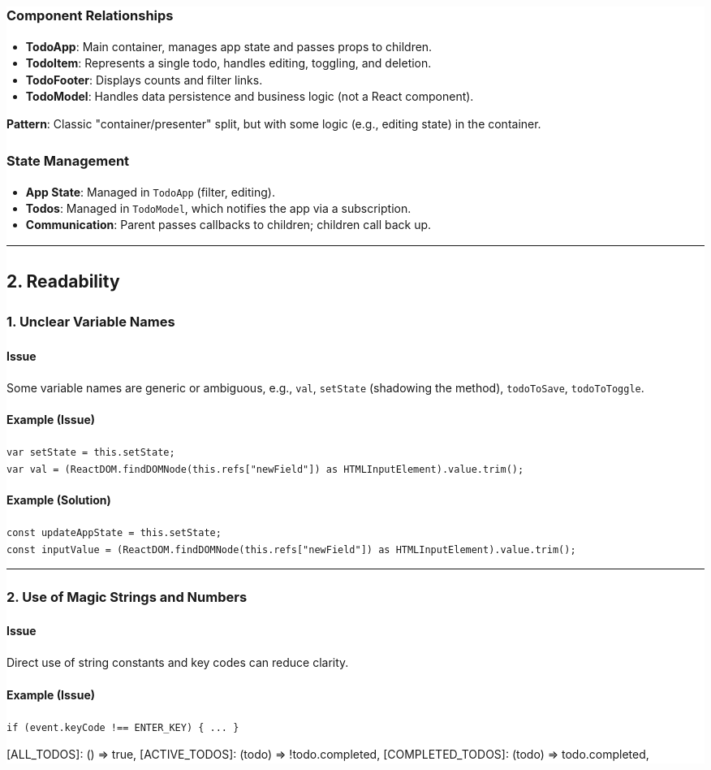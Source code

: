 ### Component Relationships

- **TodoApp**: Main container, manages app state and passes props to children.
- **TodoItem**: Represents a single todo, handles editing, toggling, and deletion.
- **TodoFooter**: Displays counts and filter links.
- **TodoModel**: Handles data persistence and business logic (not a React component).

**Pattern**: Classic "container/presenter" split, but with some logic (e.g., editing state) in the container.

### State Management

- **App State**: Managed in `TodoApp` (filter, editing).
- **Todos**: Managed in `TodoModel`, which notifies the app via a subscription.
- **Communication**: Parent passes callbacks to children; children call back up.

---

## 2. Readability

### 1. Unclear Variable Names

#### Issue

Some variable names are generic or ambiguous, e.g., `val`, `setState` (shadowing the method), `todoToSave`, `todoToToggle`.

#### Example (Issue)

```tsx
var setState = this.setState;
var val = (ReactDOM.findDOMNode(this.refs["newField"]) as HTMLInputElement).value.trim();
```

#### Example (Solution)

```tsx
const updateAppState = this.setState;
const inputValue = (ReactDOM.findDOMNode(this.refs["newField"]) as HTMLInputElement).value.trim();
```

---

### 2. Use of Magic Strings and Numbers

#### Issue

Direct use of string constants and key codes can reduce clarity.

#### Example (Issue)

```tsx
if (event.keyCode !== ENTER_KEY) { ... }
```


  [ALL_TODOS]: () => true,
  [ACTIVE_TODOS]: (todo) => !todo.completed,
  [COMPLETED_TODOS]: (todo) => todo.completed,